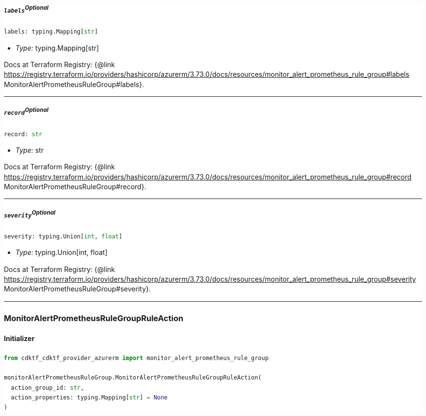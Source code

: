 ##### `labels`<sup>Optional</sup> <a name="labels" id="@cdktf/provider-azurerm.monitorAlertPrometheusRuleGroup.MonitorAlertPrometheusRuleGroupRule.property.labels"></a>

```python
labels: typing.Mapping[str]
```

- *Type:* typing.Mapping[str]

Docs at Terraform Registry: {@link https://registry.terraform.io/providers/hashicorp/azurerm/3.73.0/docs/resources/monitor_alert_prometheus_rule_group#labels MonitorAlertPrometheusRuleGroup#labels}.

---

##### `record`<sup>Optional</sup> <a name="record" id="@cdktf/provider-azurerm.monitorAlertPrometheusRuleGroup.MonitorAlertPrometheusRuleGroupRule.property.record"></a>

```python
record: str
```

- *Type:* str

Docs at Terraform Registry: {@link https://registry.terraform.io/providers/hashicorp/azurerm/3.73.0/docs/resources/monitor_alert_prometheus_rule_group#record MonitorAlertPrometheusRuleGroup#record}.

---

##### `severity`<sup>Optional</sup> <a name="severity" id="@cdktf/provider-azurerm.monitorAlertPrometheusRuleGroup.MonitorAlertPrometheusRuleGroupRule.property.severity"></a>

```python
severity: typing.Union[int, float]
```

- *Type:* typing.Union[int, float]

Docs at Terraform Registry: {@link https://registry.terraform.io/providers/hashicorp/azurerm/3.73.0/docs/resources/monitor_alert_prometheus_rule_group#severity MonitorAlertPrometheusRuleGroup#severity}.

---

### MonitorAlertPrometheusRuleGroupRuleAction <a name="MonitorAlertPrometheusRuleGroupRuleAction" id="@cdktf/provider-azurerm.monitorAlertPrometheusRuleGroup.MonitorAlertPrometheusRuleGroupRuleAction"></a>

#### Initializer <a name="Initializer" id="@cdktf/provider-azurerm.monitorAlertPrometheusRuleGroup.MonitorAlertPrometheusRuleGroupRuleAction.Initializer"></a>

```python
from cdktf_cdktf_provider_azurerm import monitor_alert_prometheus_rule_group

monitorAlertPrometheusRuleGroup.MonitorAlertPrometheusRuleGroupRuleAction(
  action_group_id: str,
  action_properties: typing.Mapping[str] = None
)
```

